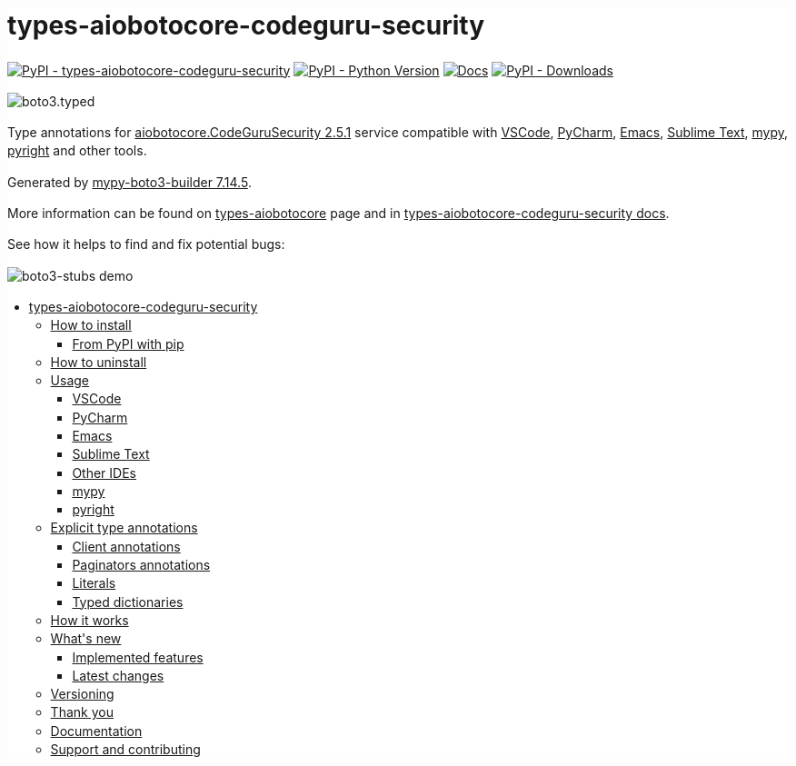 <a id="types-aiobotocore-codeguru-security"></a>

# types-aiobotocore-codeguru-security

[![PyPI - types-aiobotocore-codeguru-security](https://img.shields.io/pypi/v/types-aiobotocore-codeguru-security.svg?color=blue)](https://pypi.org/project/types-aiobotocore-codeguru-security)
[![PyPI - Python Version](https://img.shields.io/pypi/pyversions/types-aiobotocore-codeguru-security.svg?color=blue)](https://pypi.org/project/types-aiobotocore-codeguru-security)
[![Docs](https://img.shields.io/readthedocs/types-aiobotocore.svg?color=blue)](https://youtype.github.io/types_aiobotocore_docs/types_aiobotocore_codeguru_security/)
[![PyPI - Downloads](https://img.shields.io/pypi/dm/types-aiobotocore-codeguru-security?color=blue)](https://pypistats.org/packages/types-aiobotocore-codeguru-security)

![boto3.typed](https://github.com/youtype/mypy_boto3_builder/raw/main/logo.png)

Type annotations for
[aiobotocore.CodeGuruSecurity 2.5.1](https://boto3.amazonaws.com/v1/documentation/api/latest/reference/services/codeguru-security.html#CodeGuruSecurity)
service compatible with [VSCode](https://code.visualstudio.com/),
[PyCharm](https://www.jetbrains.com/pycharm/),
[Emacs](https://www.gnu.org/software/emacs/),
[Sublime Text](https://www.sublimetext.com/),
[mypy](https://github.com/python/mypy),
[pyright](https://github.com/microsoft/pyright) and other tools.

Generated by
[mypy-boto3-builder 7.14.5](https://github.com/youtype/mypy_boto3_builder).

More information can be found on
[types-aiobotocore](https://pypi.org/project/types-aiobotocore/) page and in
[types-aiobotocore-codeguru-security docs](https://youtype.github.io/types_aiobotocore_docs/types_aiobotocore_codeguru_security/).

See how it helps to find and fix potential bugs:

![boto3-stubs demo](https://github.com/youtype/mypy_boto3_builder/raw/main/demo.gif)

- [types-aiobotocore-codeguru-security](#types-aiobotocore-codeguru-security)
  - [How to install](#how-to-install)
    - [From PyPI with pip](#from-pypi-with-pip)
  - [How to uninstall](#how-to-uninstall)
  - [Usage](#usage)
    - [VSCode](#vscode)
    - [PyCharm](#pycharm)
    - [Emacs](#emacs)
    - [Sublime Text](#sublime-text)
    - [Other IDEs](#other-ides)
    - [mypy](#mypy)
    - [pyright](#pyright)
  - [Explicit type annotations](#explicit-type-annotations)
    - [Client annotations](#client-annotations)
    - [Paginators annotations](#paginators-annotations)
    - [Literals](#literals)
    - [Typed dictionaries](#typed-dictionaries)
  - [How it works](#how-it-works)
  - [What's new](#what's-new)
    - [Implemented features](#implemented-features)
    - [Latest changes](#latest-changes)
  - [Versioning](#versioning)
  - [Thank you](#thank-you)
  - [Documentation](#documentation)
  - [Support and contributing](#support-and-contributing)
